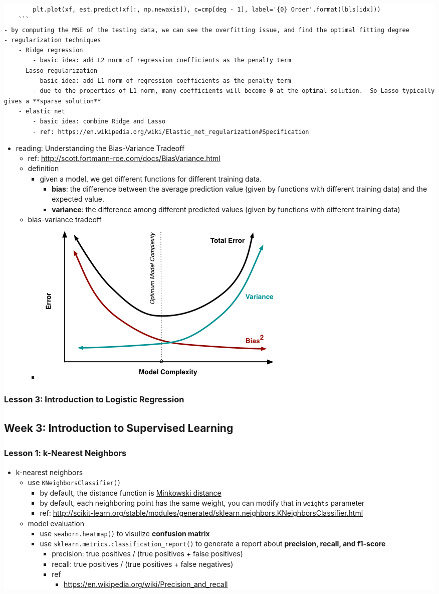             plt.plot(xf, est.predict(xf[:, np.newaxis]), c=cmp[deg - 1], label='{0} Order'.format(lbls[idx]))
        ```
    - by computing the MSE of the testing data, we can see the overfitting issue, and find the optimal fitting degree
    - regularization techniques
        - Ridge regression
            - basic idea: add L2 norm of regression coefficients as the penalty term
        - Lasso regularization
            - basic idea: add L1 norm of regression coefficients as the penalty term
            - due to the properties of L1 norm, many coefficients will become 0 at the optimal solution.  So Lasso typically gives a **sparse solution**
        - elastic net
            - basic idea: combine Ridge and Lasso
            - ref: https://en.wikipedia.org/wiki/Elastic_net_regularization#Specification

- reading: Understanding the Bias-Variance Tradeoff
    - ref: http://scott.fortmann-roe.com/docs/BiasVariance.html
    - definition
        - given a model, we get different functions for different training data.  
            - **bias**: the difference between the average prediction value (given by functions with different training data) and the expected value. 
            - **variance**: the difference among different predicted values (given by functions with different training data)
    - bias-variance tradeoff
        - ![](figures/f2.png)

### Lesson 3: Introduction to Logistic Regression

## Week 3: Introduction to Supervised Learning

### Lesson 1: k-Nearest Neighbors

- k-nearest neighbors
    - use `KNeighborsClassifier()`
        - by default, the distance function is [Minkowski distance](https://en.wikipedia.org/wiki/Minkowski_distance)
        - by default, each neighboring point has the same weight, you can modify that in `weights` parameter
        - ref: http://scikit-learn.org/stable/modules/generated/sklearn.neighbors.KNeighborsClassifier.html
    - model evaluation
        - use `seaborn.heatmap()` to visulize **confusion matrix**
        - use `sklearn.metrics.classification_report()` to generate a report about **precision, recall, and f1-score**
            - precision: true positives / (true positives + false positives)
            - recall: true positives / (true positives + false negatives)
            - ref
                - https://en.wikipedia.org/wiki/Precision_and_recall